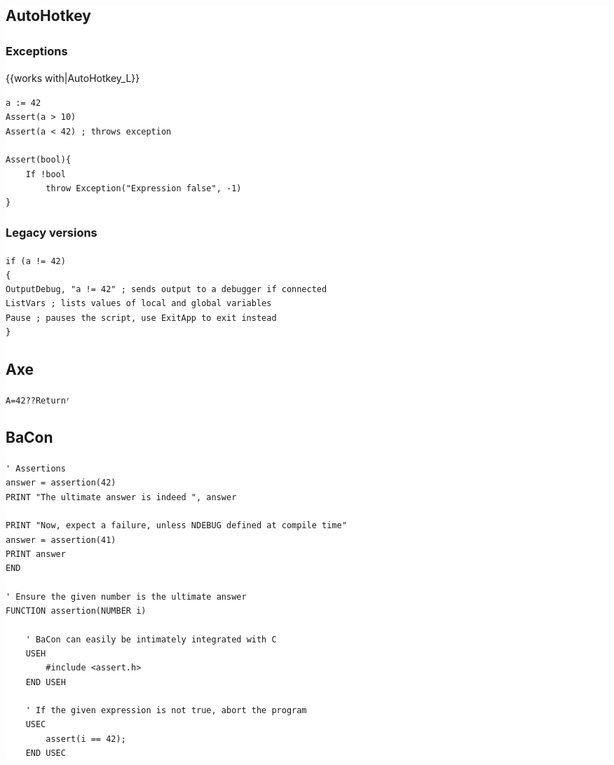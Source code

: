

## AutoHotkey


###  Exceptions

{{works with|AutoHotkey_L}}

```AHK
a := 42
Assert(a > 10)
Assert(a < 42) ; throws exception

Assert(bool){
    If !bool
        throw Exception("Expression false", -1)
}
```


###  Legacy versions


```AutoHotkey
if (a != 42)
{
OutputDebug, "a != 42" ; sends output to a debugger if connected
ListVars ; lists values of local and global variables
Pause ; pauses the script, use ExitApp to exit instead
}
```



## Axe


```axe
A=42??Returnʳ
```



## BaCon


```qbasic
' Assertions
answer = assertion(42)
PRINT "The ultimate answer is indeed ", answer

PRINT "Now, expect a failure, unless NDEBUG defined at compile time"
answer = assertion(41)
PRINT answer
END

' Ensure the given number is the ultimate answer
FUNCTION assertion(NUMBER i)

    ' BaCon can easily be intimately integrated with C
    USEH
        #include <assert.h>
    END USEH

    ' If the given expression is not true, abort the program
    USEC
        assert(i == 42);
    END USEC
```